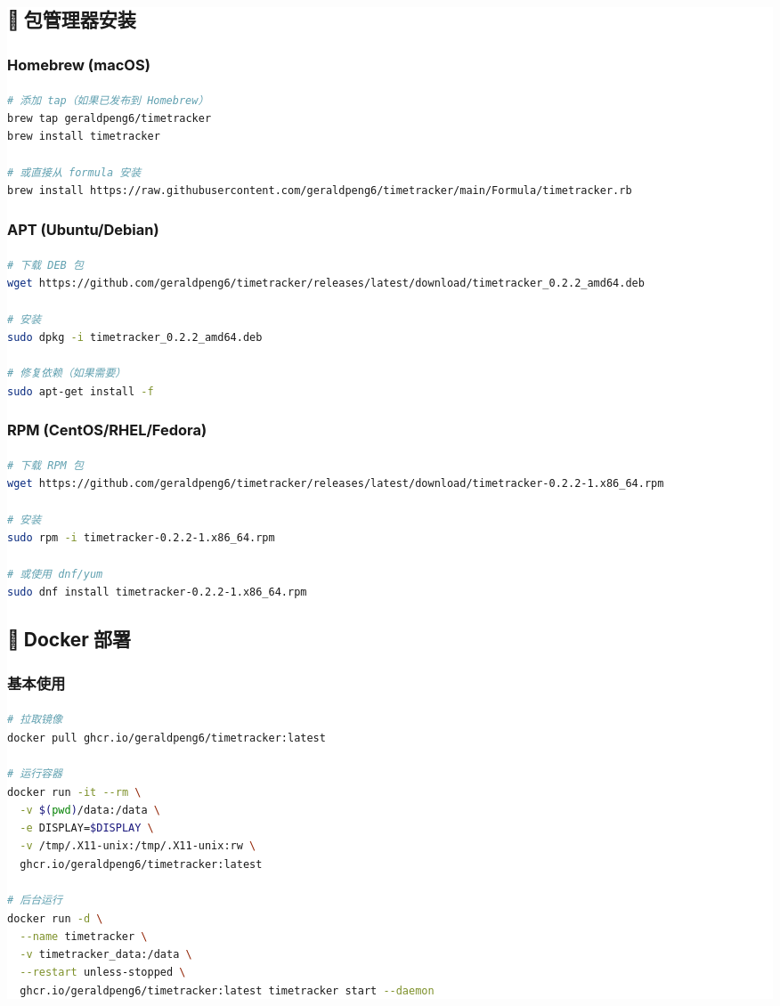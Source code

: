 ## 📱 包管理器安装

### Homebrew (macOS)
```bash
# 添加 tap（如果已发布到 Homebrew）
brew tap geraldpeng6/timetracker
brew install timetracker

# 或直接从 formula 安装
brew install https://raw.githubusercontent.com/geraldpeng6/timetracker/main/Formula/timetracker.rb
```

### APT (Ubuntu/Debian)
```bash
# 下载 DEB 包
wget https://github.com/geraldpeng6/timetracker/releases/latest/download/timetracker_0.2.2_amd64.deb

# 安装
sudo dpkg -i timetracker_0.2.2_amd64.deb

# 修复依赖（如果需要）
sudo apt-get install -f
```

### RPM (CentOS/RHEL/Fedora)
```bash
# 下载 RPM 包
wget https://github.com/geraldpeng6/timetracker/releases/latest/download/timetracker-0.2.2-1.x86_64.rpm

# 安装
sudo rpm -i timetracker-0.2.2-1.x86_64.rpm

# 或使用 dnf/yum
sudo dnf install timetracker-0.2.2-1.x86_64.rpm
```

## 🐳 Docker 部署

### 基本使用
```bash
# 拉取镜像
docker pull ghcr.io/geraldpeng6/timetracker:latest

# 运行容器
docker run -it --rm \
  -v $(pwd)/data:/data \
  -e DISPLAY=$DISPLAY \
  -v /tmp/.X11-unix:/tmp/.X11-unix:rw \
  ghcr.io/geraldpeng6/timetracker:latest

# 后台运行
docker run -d \
  --name timetracker \
  -v timetracker_data:/data \
  --restart unless-stopped \
  ghcr.io/geraldpeng6/timetracker:latest timetracker start --daemon
```
